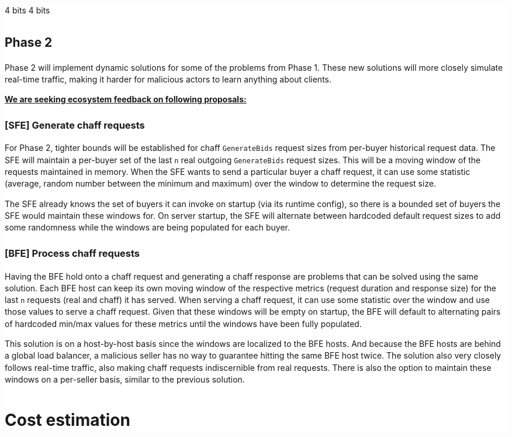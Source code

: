    </td>
  </tr>
  <tr>
   <td>4 bits
   </td>
   <td>4 bits
   </td>
   <td colspan="3" style="background-color: #cccccc">
   </td>
  </tr>
</table>



## Phase 2

Phase 2 will implement dynamic solutions for some of the problems from Phase 1. These new solutions will more closely simulate real-time traffic, making it harder for malicious actors to learn anything about clients.

**<span style="text-decoration:underline;">We are seeking ecosystem feedback on following proposals:</span>**


### [SFE] Generate chaff requests

For Phase 2, tighter bounds will be established for chaff `GenerateBids` request sizes from per-buyer historical request data. The SFE will maintain a per-buyer set of the last `n` real outgoing `GenerateBids` request sizes. This will be a moving window of the requests maintained in memory. When the SFE wants to send a particular buyer a chaff request, it can use some statistic (average, random number between the minimum and maximum) over the window to determine the request size.

The SFE already knows the set of buyers it can invoke on startup (via its runtime config), so there is a bounded set of buyers the SFE would maintain these windows for. On server startup, the SFE will alternate between hardcoded default request sizes to add some randomness while the windows are being populated for each buyer.


### [BFE] Process chaff requests

Having the BFE hold onto a chaff request and generating a chaff response are problems that can be solved using the same solution. Each BFE host can keep its own moving window of the respective metrics (request duration and response size) for the last `n` requests (real and chaff) it has served. When serving a chaff request, it can use some statistic over the window and use those values to serve a chaff request. Given that these windows will be empty on startup, the BFE will default to alternating pairs of hardcoded min/max values for these metrics until the windows have been fully populated.

This solution is on a host-by-host basis since the windows are localized to the BFE hosts. And because the BFE hosts are behind a global load balancer, a malicious seller has no way to guarantee hitting the same BFE host twice. The solution also very closely follows real-time traffic, also making chaff requests indiscernible from real requests. There is also the option to maintain these windows on a per-seller basis, similar to the previous solution.


# Cost estimation

